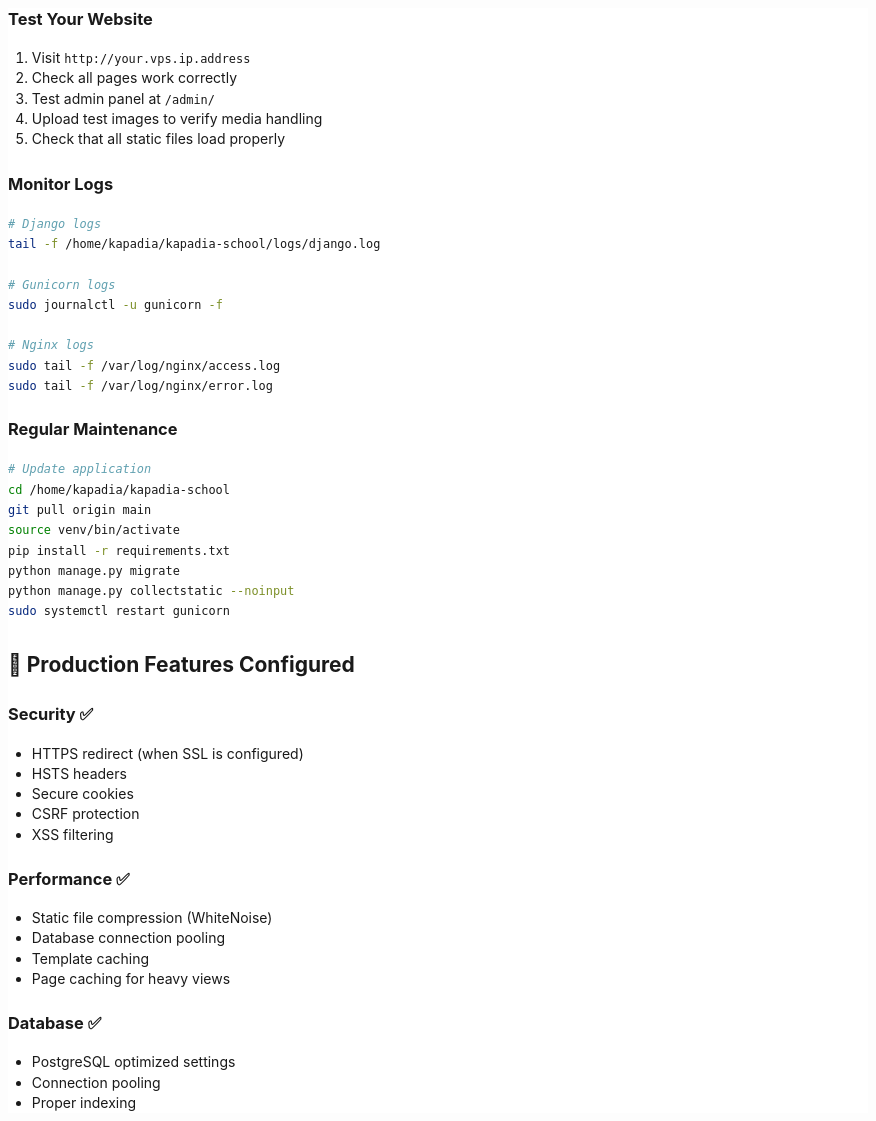 ### Test Your Website
1. Visit `http://your.vps.ip.address` 
2. Check all pages work correctly
3. Test admin panel at `/admin/`
4. Upload test images to verify media handling
5. Check that all static files load properly

### Monitor Logs
```bash
# Django logs
tail -f /home/kapadia/kapadia-school/logs/django.log

# Gunicorn logs
sudo journalctl -u gunicorn -f

# Nginx logs
sudo tail -f /var/log/nginx/access.log
sudo tail -f /var/log/nginx/error.log
```

### Regular Maintenance
```bash
# Update application
cd /home/kapadia/kapadia-school
git pull origin main
source venv/bin/activate
pip install -r requirements.txt
python manage.py migrate
python manage.py collectstatic --noinput
sudo systemctl restart gunicorn
```

## 🔧 Production Features Configured

### Security ✅
- HTTPS redirect (when SSL is configured)
- HSTS headers
- Secure cookies
- CSRF protection
- XSS filtering

### Performance ✅
- Static file compression (WhiteNoise)
- Database connection pooling
- Template caching
- Page caching for heavy views

### Database ✅
- PostgreSQL optimized settings
- Connection pooling
- Proper indexing
